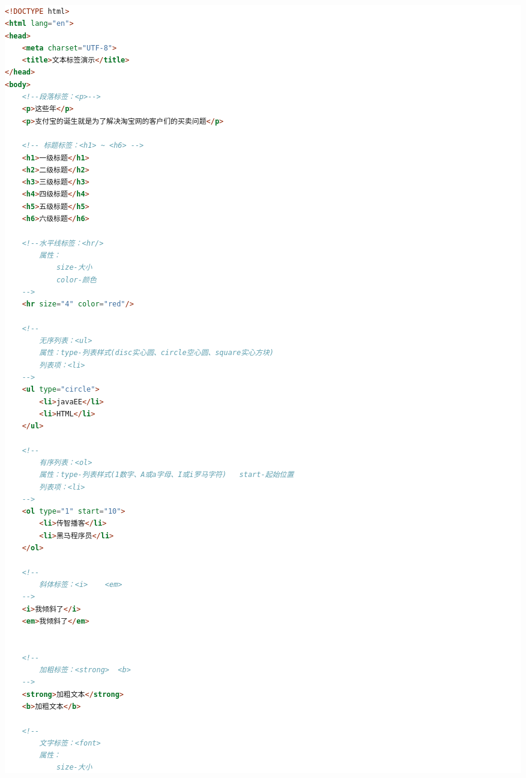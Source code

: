 ````html
<!DOCTYPE html>
<html lang="en">
<head>
    <meta charset="UTF-8">
    <title>文本标签演示</title>
</head>
<body>
    <!--段落标签：<p>-->
    <p>这些年</p>
    <p>支付宝的诞生就是为了解决淘宝网的客户们的买卖问题</p>
    
    <!-- 标题标签：<h1> ~ <h6> -->
    <h1>一级标题</h1>
    <h2>二级标题</h2>
    <h3>三级标题</h3>
    <h4>四级标题</h4>
    <h5>五级标题</h5>
    <h6>六级标题</h6>

    <!--水平线标签：<hr/>
        属性：
            size-大小
            color-颜色
	-->
    <hr size="4" color="red"/>

    <!--
        无序列表：<ul>
        属性：type-列表样式(disc实心圆、circle空心圆、square实心方块)
        列表项：<li>
    -->
    <ul type="circle">
        <li>javaEE</li>
        <li>HTML</li>
    </ul>

    <!--
        有序列表：<ol>
        属性：type-列表样式(1数字、A或a字母、I或i罗马字符)   start-起始位置
        列表项：<li>
    -->
    <ol type="1" start="10">
        <li>传智播客</li>
        <li>黑马程序员</li>
    </ol>

    <!--
        斜体标签：<i>    <em>
    -->
    <i>我倾斜了</i>
    <em>我倾斜了</em>
      

    <!--
        加粗标签：<strong>  <b>
    -->
    <strong>加粗文本</strong>
    <b>加粗文本</b>
      
    <!--
        文字标签：<font>
        属性：
            size-大小
````